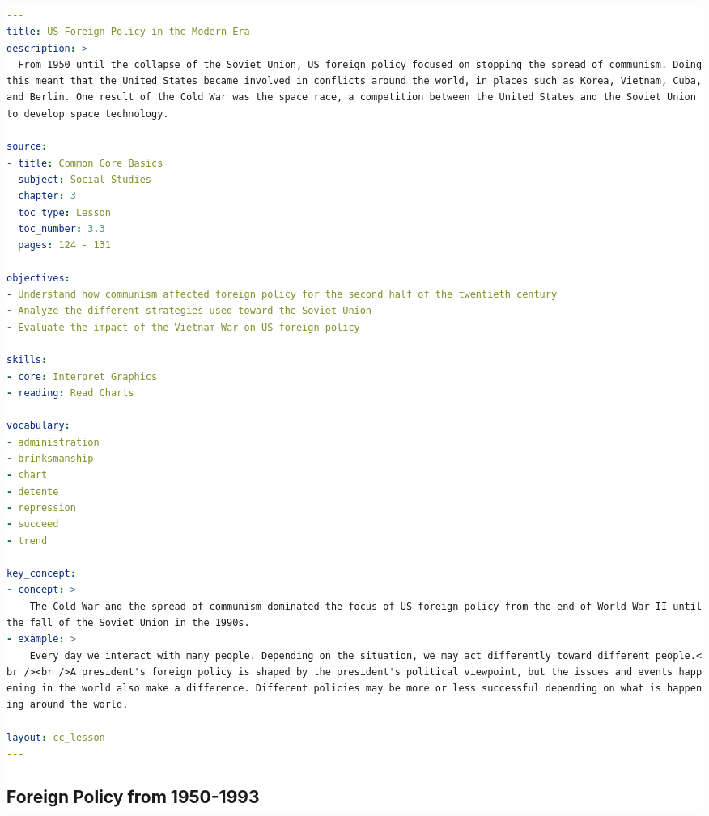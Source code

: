 ```yaml
---
title: US Foreign Policy in the Modern Era
description: >
  From 1950 until the collapse of the Soviet Union, US foreign policy focused on stopping the spread of communism. Doing this meant that the United States became involved in conflicts around the world, in places such as Korea, Vietnam, Cuba, and Berlin. One result of the Cold War was the space race, a competition between the United States and the Soviet Union to develop space technology.

source:
- title: Common Core Basics
  subject: Social Studies
  chapter: 3
  toc_type: Lesson
  toc_number: 3.3
  pages: 124 - 131

objectives:
- Understand how communism affected foreign policy for the second half of the twentieth century
- Analyze the different strategies used toward the Soviet Union 
- Evaluate the impact of the Vietnam War on US foreign policy

skills:
- core: Interpret Graphics
- reading: Read Charts

vocabulary:
- administration
- brinksmanship
- chart
- detente
- repression
- succeed
- trend

key_concept:
- concept: >
    The Cold War and the spread of communism dominated the focus of US foreign policy from the end of World War II until the fall of the Soviet Union in the 1990s.
- example: >
    Every day we interact with many people. Depending on the situation, we may act differently toward different people.<br /><br />A president's foreign policy is shaped by the president's political viewpoint, but the issues and events happening in the world also make a difference. Different policies may be more or less successful depending on what is happening around the world.

layout: cc_lesson
---
```

## Foreign Policy from 1950-1993
